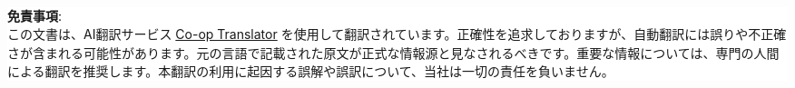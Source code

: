 **免責事項**:  
この文書は、AI翻訳サービス [Co-op Translator](https://github.com/Azure/co-op-translator) を使用して翻訳されています。正確性を追求しておりますが、自動翻訳には誤りや不正確さが含まれる可能性があります。元の言語で記載された原文が正式な情報源と見なされるべきです。重要な情報については、専門の人間による翻訳を推奨します。本翻訳の利用に起因する誤解や誤訳について、当社は一切の責任を負いません。